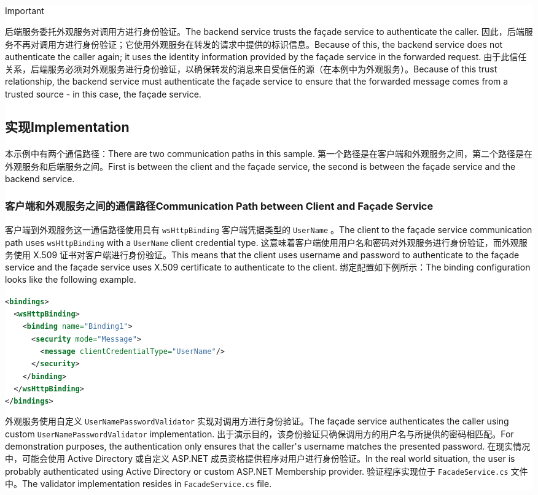 > [!IMPORTANT]
> <span data-ttu-id="99bd1-116">后端服务委托外观服务对调用方进行身份验证。</span><span class="sxs-lookup"><span data-stu-id="99bd1-116">The backend service trusts the façade service to authenticate the caller.</span></span> <span data-ttu-id="99bd1-117">因此，后端服务不再对调用方进行身份验证；它使用外观服务在转发的请求中提供的标识信息。</span><span class="sxs-lookup"><span data-stu-id="99bd1-117">Because of this, the backend service does not authenticate the caller again; it uses the identity information provided by the façade service in the forwarded request.</span></span> <span data-ttu-id="99bd1-118">由于此信任关系，后端服务必须对外观服务进行身份验证，以确保转发的消息来自受信任的源（在本例中为外观服务）。</span><span class="sxs-lookup"><span data-stu-id="99bd1-118">Because of this trust relationship, the backend service must authenticate the façade service to ensure that the forwarded message comes from a trusted source - in this case, the façade service.</span></span>  
  
## <a name="implementation"></a><span data-ttu-id="99bd1-119">实现</span><span class="sxs-lookup"><span data-stu-id="99bd1-119">Implementation</span></span>  

 <span data-ttu-id="99bd1-120">本示例中有两个通信路径：</span><span class="sxs-lookup"><span data-stu-id="99bd1-120">There are two communication paths in this sample.</span></span> <span data-ttu-id="99bd1-121">第一个路径是在客户端和外观服务之间，第二个路径是在外观服务和后端服务之间。</span><span class="sxs-lookup"><span data-stu-id="99bd1-121">First is between the client and the façade service, the second is between the façade service and the backend service.</span></span>  
  
### <a name="communication-path-between-client-and-faade-service"></a><span data-ttu-id="99bd1-122">客户端和外观服务之间的通信路径</span><span class="sxs-lookup"><span data-stu-id="99bd1-122">Communication Path between Client and Façade Service</span></span>  

 <span data-ttu-id="99bd1-123">客户端到外观服务这一通信路径使用具有 `wsHttpBinding` 客户端凭据类型的 `UserName` 。</span><span class="sxs-lookup"><span data-stu-id="99bd1-123">The client to the façade service communication path uses `wsHttpBinding` with a `UserName` client credential type.</span></span> <span data-ttu-id="99bd1-124">这意味着客户端使用用户名和密码对外观服务进行身份验证，而外观服务使用 X.509 证书对客户端进行身份验证。</span><span class="sxs-lookup"><span data-stu-id="99bd1-124">This means that the client uses username and password to authenticate to the façade service and the façade service uses X.509 certificate to authenticate to the client.</span></span> <span data-ttu-id="99bd1-125">绑定配置如下例所示：</span><span class="sxs-lookup"><span data-stu-id="99bd1-125">The binding configuration looks like the following example.</span></span>  
  
```xml  
<bindings>  
  <wsHttpBinding>  
    <binding name="Binding1">  
      <security mode="Message">  
        <message clientCredentialType="UserName"/>  
      </security>  
    </binding>  
  </wsHttpBinding>  
</bindings>  
```  
  
 <span data-ttu-id="99bd1-126">外观服务使用自定义 `UserNamePasswordValidator` 实现对调用方进行身份验证。</span><span class="sxs-lookup"><span data-stu-id="99bd1-126">The façade service authenticates the caller using custom `UserNamePasswordValidator` implementation.</span></span> <span data-ttu-id="99bd1-127">出于演示目的，该身份验证只确保调用方的用户名与所提供的密码相匹配。</span><span class="sxs-lookup"><span data-stu-id="99bd1-127">For demonstration purposes, the authentication only ensures that the caller's username matches the presented password.</span></span> <span data-ttu-id="99bd1-128">在现实情况中，可能会使用 Active Directory 或自定义 ASP.NET 成员资格提供程序对用户进行身份验证。</span><span class="sxs-lookup"><span data-stu-id="99bd1-128">In the real world situation, the user is probably authenticated using Active Directory or custom ASP.NET Membership provider.</span></span> <span data-ttu-id="99bd1-129">验证程序实现位于 `FacadeService.cs` 文件中。</span><span class="sxs-lookup"><span data-stu-id="99bd1-129">The validator implementation resides in `FacadeService.cs` file.</span></span>  
  
